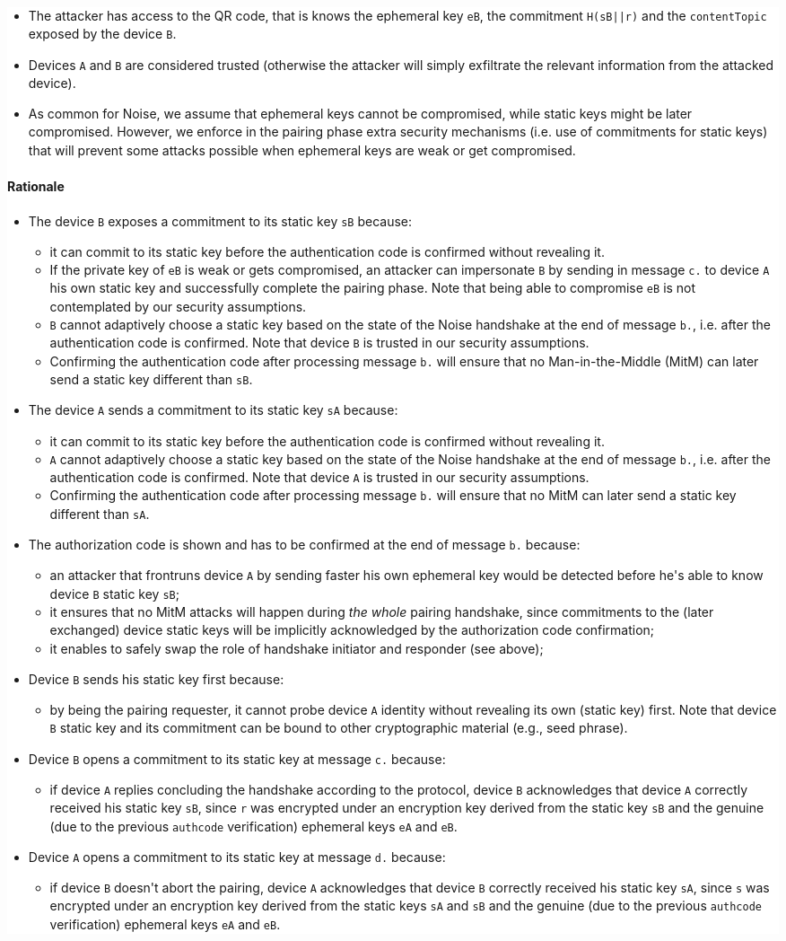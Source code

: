 - The attacker has access to the QR code, that is knows the ephemeral key `eB`, the commitment `H(sB||r)` and the `contentTopic` exposed by the device `B`.

- Devices `A` and `B` are considered trusted (otherwise the attacker will simply exfiltrate the relevant information from the attacked device).

- As common for Noise, we assume that ephemeral keys cannot be compromised, while static keys might be later compromised. However, we enforce in the pairing phase extra security mechanisms (i.e. use of commitments for static keys) that will prevent some attacks possible when ephemeral keys are weak or get compromised.
 
#### Rationale

- The device `B` exposes a commitment to its static key `sB` because:
    - it can commit to its static key before the authentication code is confirmed without revealing it.
    - If the private key of `eB` is weak or gets compromised, an attacker can impersonate `B` by sending in message `c.` to device `A` his own static key and successfully complete the pairing phase. Note that being able to compromise `eB` is not contemplated by our security assumptions.
    - `B` cannot adaptively choose a static key based on the state of the Noise handshake at the end of message `b.`, i.e. after the authentication code is confirmed. Note that device `B` is trusted in our security assumptions.
    - Confirming the authentication code after processing message `b.` will ensure that no Man-in-the-Middle (MitM) can later send a static key different than `sB`.

- The device `A` sends a commitment to its static key `sA` because:
    - it can commit to its static key before the authentication code is confirmed without revealing it.
    - `A` cannot adaptively choose a static key based on the state of the Noise handshake at the end of message `b.`, i.e. after the authentication code is confirmed. Note that device `A` is trusted in our security assumptions.
    - Confirming the authentication code after processing message `b.` will ensure that no MitM can later send a static key different than `sA`.

- The authorization code is shown and has to be confirmed at the end of message `b.` because:
    - an attacker that frontruns device `A` by sending faster his own ephemeral key would be detected before  he's able to know device `B` static key `sB`;
    - it ensures that no MitM attacks will happen during *the whole* pairing handshake, since commitments to the (later exchanged) device static keys will be implicitly acknowledged by the authorization code confirmation;
    - it enables to safely swap the role of handshake initiator and responder (see above);

- Device `B` sends his static key first because:
    - by being the pairing requester, it cannot probe device `A` identity without revealing its own (static key) first. Note that device `B` static key and its commitment can be bound to other cryptographic material (e.g., seed phrase).

- Device `B` opens a commitment to its static key at message `c.` because:
    - if device `A` replies concluding the handshake according to the protocol, device `B` acknowledges that device `A` correctly received his static key `sB`, since `r` was encrypted under an encryption key derived from the static key `sB` and the genuine (due to the previous `authcode` verification) ephemeral keys `eA` and `eB`.

- Device `A` opens a commitment to its static key at message `d.` because:
    - if device `B` doesn't abort the pairing, device `A` acknowledges that device `B` correctly received his static key `sA`, since `s` was encrypted under an encryption key derived from the static keys `sA` and `sB` and the genuine (due to the previous `authcode` verification) ephemeral keys `eA` and `eB`.
